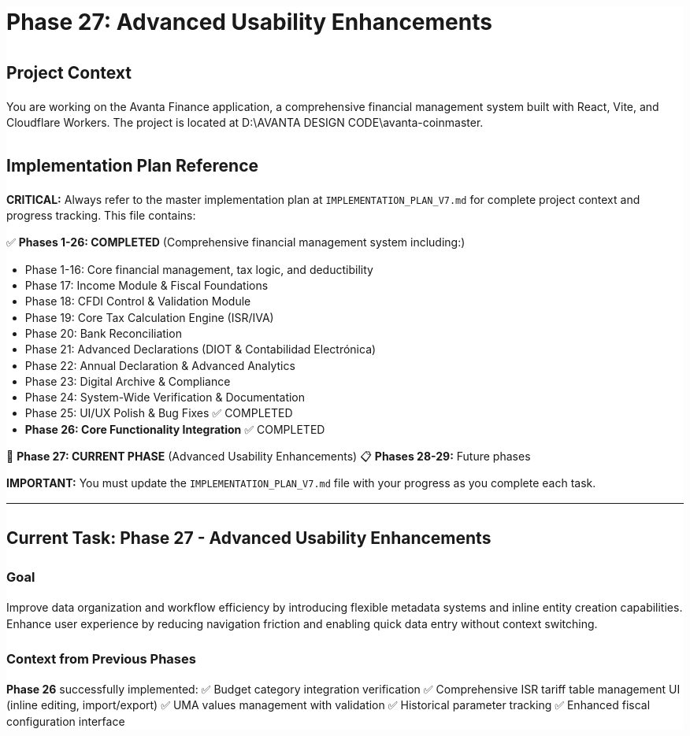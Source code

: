 # Phase 27: Advanced Usability Enhancements

## Project Context

You are working on the Avanta Finance application, a comprehensive financial management system built with React, Vite, and Cloudflare Workers. The project is located at D:\AVANTA DESIGN CODE\avanta-coinmaster.

## Implementation Plan Reference

**CRITICAL:** Always refer to the master implementation plan at `IMPLEMENTATION_PLAN_V7.md` for complete project context and progress tracking. This file contains:

✅ **Phases 1-26: COMPLETED** (Comprehensive financial management system including:)
- Phase 1-16: Core financial management, tax logic, and deductibility
- Phase 17: Income Module & Fiscal Foundations
- Phase 18: CFDI Control & Validation Module
- Phase 19: Core Tax Calculation Engine (ISR/IVA)
- Phase 20: Bank Reconciliation
- Phase 21: Advanced Declarations (DIOT & Contabilidad Electrónica)
- Phase 22: Annual Declaration & Advanced Analytics
- Phase 23: Digital Archive & Compliance
- Phase 24: System-Wide Verification & Documentation
- Phase 25: UI/UX Polish & Bug Fixes ✅ COMPLETED
- **Phase 26: Core Functionality Integration** ✅ COMPLETED

🚧 **Phase 27: CURRENT PHASE** (Advanced Usability Enhancements)
📋 **Phases 28-29:** Future phases

**IMPORTANT:** You must update the `IMPLEMENTATION_PLAN_V7.md` file with your progress as you complete each task.

---

## Current Task: Phase 27 - Advanced Usability Enhancements

### Goal

Improve data organization and workflow efficiency by introducing flexible metadata systems and inline entity creation capabilities. Enhance user experience by reducing navigation friction and enabling quick data entry without context switching.

### Context from Previous Phases

**Phase 26** successfully implemented:
✅ Budget category integration verification
✅ Comprehensive ISR tariff table management UI (inline editing, import/export)
✅ UMA values management with validation
✅ Historical parameter tracking
✅ Enhanced fiscal configuration interface
